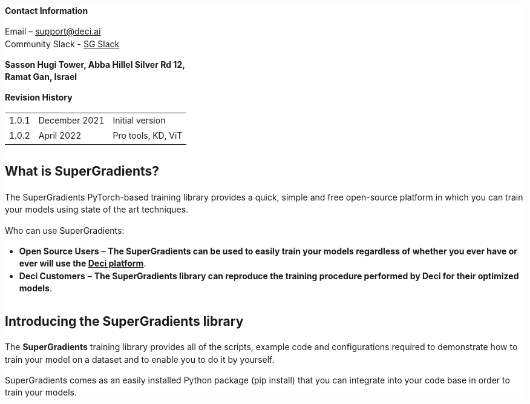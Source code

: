 **Contact Information**

Email – [support@deci.ai](mailto:info@deci.ai)</br>
Community Slack - [SG Slack](https://join.slack.com/t/supergradients-comm52/shared_invite/zt-10vz6o1ia-b_0W5jEPEnuHXm087K~t8Q)

**Sasson Hugi Tower, Abba Hillel Silver Rd 12,** \
**Ramat Gan, Israel**

**Revision History**

<table>
  <tr>
   <td>1.0.1
   </td>
   <td>December 2021
   </td>
   <td>Initial version
   </td>
  </tr>
 <tr>
   <td>1.0.2
   </td>
   <td>April 2022
   </td>
   <td>Pro tools, KD, ViT
   </td>
  </tr>
</table>

##  What is SuperGradients?

The SuperGradients PyTorch-based training library provides a quick, simple and free open-source platform in which you can train your models using state of the art techniques.

Who can use SuperGradients:



* **Open Source Users** – **The SuperGradients can be used to easily train your models regardless of whether you ever have or ever will use the <span style="text-decoration:underline;">Deci platform</span>**.
* **Deci Customers** – **The SuperGradients library can reproduce the training procedure performed by Deci for their optimized models**.


## Introducing the SuperGradients library

The **SuperGradients** training library provides all of the scripts, example code and configurations required to demonstrate how to train your model on a dataset and to enable you to do it by yourself.

SuperGradients comes as an easily installed Python package (pip install) that you can integrate into your code base in order to train your models.

